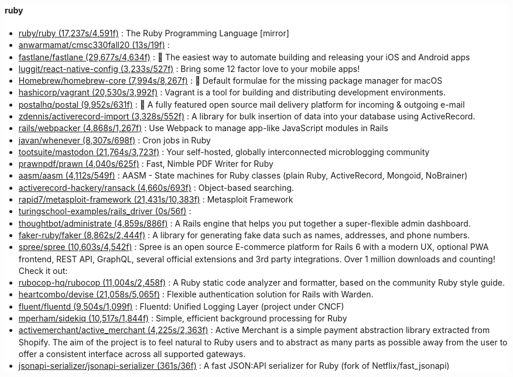#### ruby
* [ruby/ruby (17,237s/4,591f)](https://github.com/ruby/ruby) : The Ruby Programming Language [mirror]
* [anwarmamat/cmsc330fall20 (13s/19f)](https://github.com/anwarmamat/cmsc330fall20) : 
* [fastlane/fastlane (29,677s/4,634f)](https://github.com/fastlane/fastlane) : 🚀 The easiest way to automate building and releasing your iOS and Android apps
* [luggit/react-native-config (3,233s/527f)](https://github.com/luggit/react-native-config) : Bring some 12 factor love to your mobile apps!
* [Homebrew/homebrew-core (7,994s/8,267f)](https://github.com/Homebrew/homebrew-core) : 🍻 Default formulae for the missing package manager for macOS
* [hashicorp/vagrant (20,530s/3,992f)](https://github.com/hashicorp/vagrant) : Vagrant is a tool for building and distributing development environments.
* [postalhq/postal (9,952s/631f)](https://github.com/postalhq/postal) : 📨 A fully featured open source mail delivery platform for incoming & outgoing e-mail
* [zdennis/activerecord-import (3,328s/552f)](https://github.com/zdennis/activerecord-import) : A library for bulk insertion of data into your database using ActiveRecord.
* [rails/webpacker (4,868s/1,267f)](https://github.com/rails/webpacker) : Use Webpack to manage app-like JavaScript modules in Rails
* [javan/whenever (8,307s/698f)](https://github.com/javan/whenever) : Cron jobs in Ruby
* [tootsuite/mastodon (21,764s/3,723f)](https://github.com/tootsuite/mastodon) : Your self-hosted, globally interconnected microblogging community
* [prawnpdf/prawn (4,040s/625f)](https://github.com/prawnpdf/prawn) : Fast, Nimble PDF Writer for Ruby
* [aasm/aasm (4,112s/549f)](https://github.com/aasm/aasm) : AASM - State machines for Ruby classes (plain Ruby, ActiveRecord, Mongoid, NoBrainer)
* [activerecord-hackery/ransack (4,660s/693f)](https://github.com/activerecord-hackery/ransack) : Object-based searching.
* [rapid7/metasploit-framework (21,431s/10,383f)](https://github.com/rapid7/metasploit-framework) : Metasploit Framework
* [turingschool-examples/rails_driver (0s/56f)](https://github.com/turingschool-examples/rails_driver) : 
* [thoughtbot/administrate (4,859s/886f)](https://github.com/thoughtbot/administrate) : A Rails engine that helps you put together a super-flexible admin dashboard.
* [faker-ruby/faker (8,862s/2,444f)](https://github.com/faker-ruby/faker) : A library for generating fake data such as names, addresses, and phone numbers.
* [spree/spree (10,603s/4,542f)](https://github.com/spree/spree) : Spree is an open source E-commerce platform for Rails 6 with a modern UX, optional PWA frontend, REST API, GraphQL, several official extensions and 3rd party integrations. Over 1 million downloads and counting! Check it out:
* [rubocop-hq/rubocop (11,004s/2,458f)](https://github.com/rubocop-hq/rubocop) : A Ruby static code analyzer and formatter, based on the community Ruby style guide.
* [heartcombo/devise (21,058s/5,065f)](https://github.com/heartcombo/devise) : Flexible authentication solution for Rails with Warden.
* [fluent/fluentd (9,504s/1,099f)](https://github.com/fluent/fluentd) : Fluentd: Unified Logging Layer (project under CNCF)
* [mperham/sidekiq (10,517s/1,844f)](https://github.com/mperham/sidekiq) : Simple, efficient background processing for Ruby
* [activemerchant/active_merchant (4,225s/2,363f)](https://github.com/activemerchant/active_merchant) : Active Merchant is a simple payment abstraction library extracted from Shopify. The aim of the project is to feel natural to Ruby users and to abstract as many parts as possible away from the user to offer a consistent interface across all supported gateways.
* [jsonapi-serializer/jsonapi-serializer (361s/36f)](https://github.com/jsonapi-serializer/jsonapi-serializer) : A fast JSON:API serializer for Ruby (fork of Netflix/fast_jsonapi)
